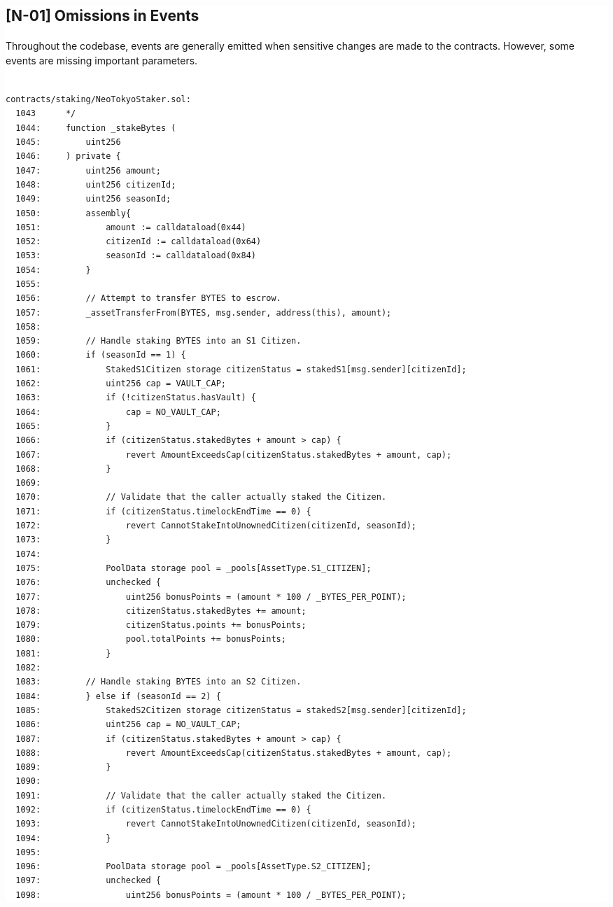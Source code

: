 ## [N-01] Omissions in Events

Throughout the codebase, events are generally emitted when sensitive changes are made to the contracts. However, some events are missing important parameters.

```diff

contracts/staking/NeoTokyoStaker.sol:
  1043  	*/
  1044: 	function _stakeBytes (
  1045: 		uint256
  1046: 	) private {
  1047: 		uint256 amount;
  1048: 		uint256 citizenId;
  1049: 		uint256 seasonId;
  1050: 		assembly{
  1051: 			amount := calldataload(0x44)
  1052: 			citizenId := calldataload(0x64)
  1053: 			seasonId := calldataload(0x84)
  1054: 		}
  1055: 
  1056: 		// Attempt to transfer BYTES to escrow.
  1057: 		_assetTransferFrom(BYTES, msg.sender, address(this), amount);
  1058: 
  1059: 		// Handle staking BYTES into an S1 Citizen.
  1060: 		if (seasonId == 1) {
  1061: 			StakedS1Citizen storage citizenStatus = stakedS1[msg.sender][citizenId];
  1062: 			uint256 cap = VAULT_CAP;
  1063: 			if (!citizenStatus.hasVault) {
  1064: 				cap = NO_VAULT_CAP;
  1065: 			}
  1066: 			if (citizenStatus.stakedBytes + amount > cap) {
  1067: 				revert AmountExceedsCap(citizenStatus.stakedBytes + amount, cap);
  1068: 			}
  1069: 
  1070: 			// Validate that the caller actually staked the Citizen.
  1071: 			if (citizenStatus.timelockEndTime == 0) {
  1072: 				revert CannotStakeIntoUnownedCitizen(citizenId, seasonId);
  1073: 			}
  1074: 
  1075: 			PoolData storage pool = _pools[AssetType.S1_CITIZEN];
  1076: 			unchecked {
  1077: 				uint256 bonusPoints = (amount * 100 / _BYTES_PER_POINT);
  1078: 				citizenStatus.stakedBytes += amount;
  1079: 				citizenStatus.points += bonusPoints;
  1080: 				pool.totalPoints += bonusPoints;
  1081: 			}
  1082: 
  1083: 		// Handle staking BYTES into an S2 Citizen.
  1084: 		} else if (seasonId == 2) {
  1085: 			StakedS2Citizen storage citizenStatus = stakedS2[msg.sender][citizenId];
  1086: 			uint256 cap = NO_VAULT_CAP;
  1087: 			if (citizenStatus.stakedBytes + amount > cap) {
  1088: 				revert AmountExceedsCap(citizenStatus.stakedBytes + amount, cap);
  1089: 			}
  1090: 
  1091: 			// Validate that the caller actually staked the Citizen.
  1092: 			if (citizenStatus.timelockEndTime == 0) {
  1093: 				revert CannotStakeIntoUnownedCitizen(citizenId, seasonId);
  1094: 			}
  1095: 
  1096: 			PoolData storage pool = _pools[AssetType.S2_CITIZEN];
  1097: 			unchecked {
  1098: 				uint256 bonusPoints = (amount * 100 / _BYTES_PER_POINT);
```